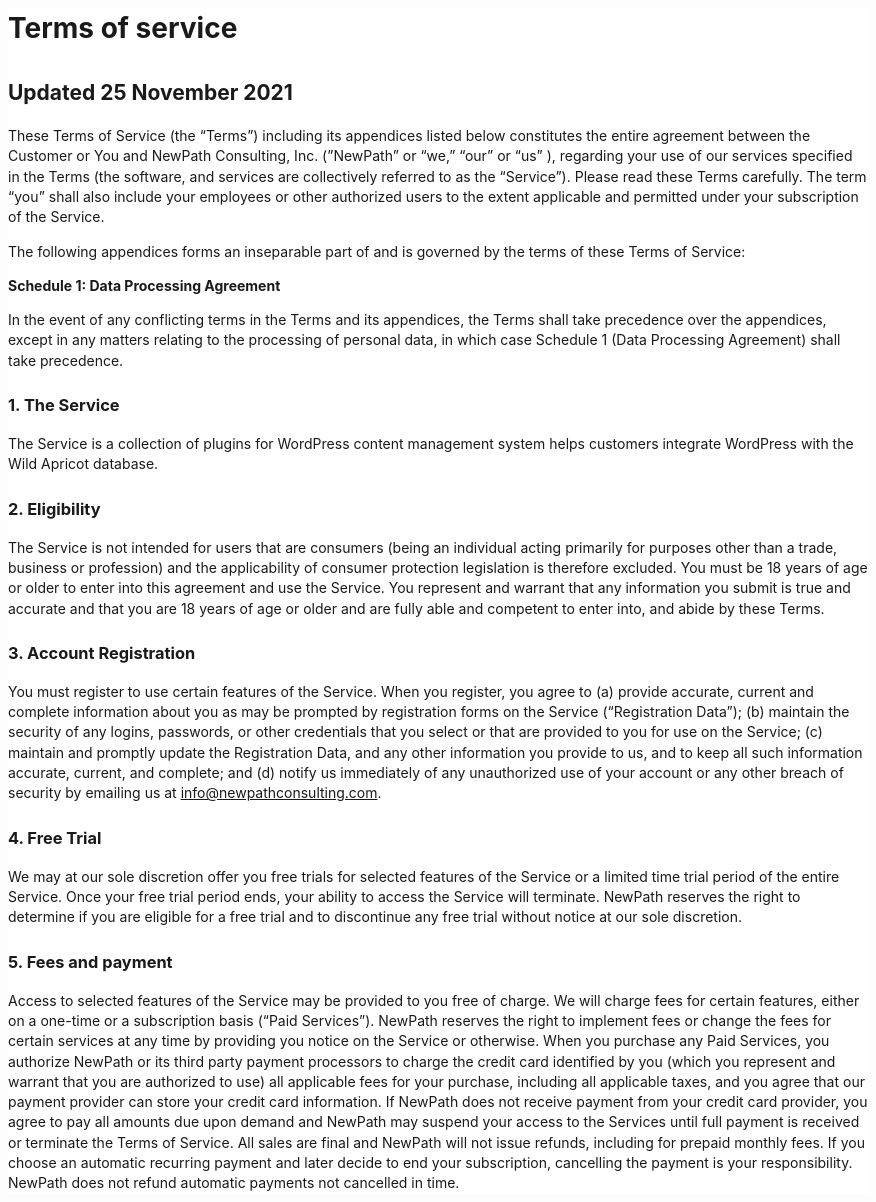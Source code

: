 # Terms of service
## Updated 25 November 2021

These Terms of Service (the “Terms”) including its appendices listed below constitutes the entire agreement between the Customer or You and NewPath Consulting, Inc. (”NewPath” or “we,” “our” or “us” ), regarding your use of our services specified in the Terms (the software, and services are collectively referred to as the “Service”). Please read these Terms carefully. The term “you” shall also include your employees or other authorized users to the extent applicable and permitted under your subscription of the Service.

The following appendices forms an inseparable part of and is governed by the terms of these Terms of Service:

**Schedule 1: Data Processing Agreement**

In the event of any conflicting terms in the Terms and its appendices, the Terms shall take precedence over the appendices, except in any matters relating to the processing of personal data, in which case Schedule 1 (Data Processing Agreement) shall take precedence.

### 1. The Service
The Service is a collection of plugins for WordPress content management system helps customers integrate WordPress with the Wild Apricot database.

### 2. Eligibility
The Service is not intended for users that are consumers (being an individual acting primarily for purposes other than a trade, business or profession) and the applicability of consumer protection legislation is therefore excluded. You must be 18 years of age or older to enter into this agreement and use the Service. You represent and warrant that any information you submit is true and accurate and that you are 18 years of age or older and are fully able and competent to enter into, and abide by these Terms.

### 3. Account Registration
You must register to use certain features of the Service. When you register, you agree to (a) provide accurate, current and complete information about you as may be prompted by registration forms on the Service (“Registration Data”); (b) maintain the security of any logins, passwords, or other credentials that you select or that are provided to you for use on the Service; (c) maintain and promptly update the Registration Data, and any other information you provide to us, and to keep all such information accurate, current, and complete; and (d) notify us immediately of any unauthorized use of your account or any other breach of security by emailing us at info@newpathconsulting.com.

### 4. Free Trial
We may at our sole discretion offer you free trials for selected features of the Service or a limited time trial period of the entire Service. Once your free trial period ends, your ability to access the Service will terminate. NewPath reserves the right to determine if you are eligible for a free trial and to discontinue any free trial without notice at our sole discretion.

### 5. Fees and payment
Access to selected features of the Service may be provided to you free of charge. We will charge fees for certain features, either on a one-time or a subscription basis (“Paid Services”). NewPath reserves the right to implement fees or change the fees for certain services at any time by providing you notice on the Service or otherwise. When you purchase any Paid Services, you authorize NewPath or its third party payment processors to charge the credit card identified by you (which you represent and warrant that you are authorized to use) all applicable fees for your purchase, including all applicable taxes, and you agree that our payment provider can store your credit card information. If NewPath does not receive payment from your credit card provider, you agree to pay all amounts due upon demand and NewPath may suspend your access to the Services until full payment is received or terminate the Terms of Service. All sales are final and NewPath will not issue refunds, including for prepaid monthly fees. If you choose an automatic recurring payment and later decide to end your subscription, cancelling the payment is your responsibility. NewPath does not refund automatic payments not cancelled in time.

